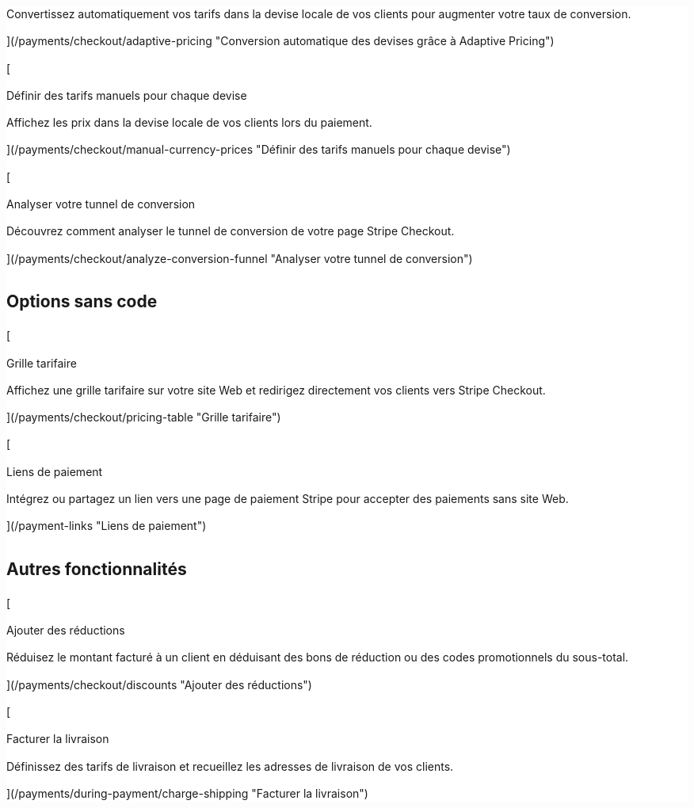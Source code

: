 Convertissez automatiquement vos tarifs dans la devise locale de vos clients pour augmenter votre taux de conversion.

](/payments/checkout/adaptive-pricing "Conversion automatique des devises grâce à Adaptive Pricing")

[

Définir des tarifs manuels pour chaque devise

Affichez les prix dans la devise locale de vos clients lors du paiement.

](/payments/checkout/manual-currency-prices "Définir des tarifs manuels pour chaque devise")

[

Analyser votre tunnel de conversion

Découvrez comment analyser le tunnel de conversion de votre page Stripe Checkout.

](/payments/checkout/analyze-conversion-funnel "Analyser votre tunnel de conversion")

Options sans code
-----------------

[

Grille tarifaire

Affichez une grille tarifaire sur votre site Web et redirigez directement vos clients vers Stripe Checkout.

](/payments/checkout/pricing-table "Grille tarifaire")

[

Liens de paiement

Intégrez ou partagez un lien vers une page de paiement Stripe pour accepter des paiements sans site Web.

](/payment-links "Liens de paiement")

Autres fonctionnalités
----------------------

[

Ajouter des réductions

Réduisez le montant facturé à un client en déduisant des bons de réduction ou des codes promotionnels du sous-total.

](/payments/checkout/discounts "Ajouter des réductions")

[

Facturer la livraison

Définissez des tarifs de livraison et recueillez les adresses de livraison de vos clients.

](/payments/during-payment/charge-shipping "Facturer la livraison")
